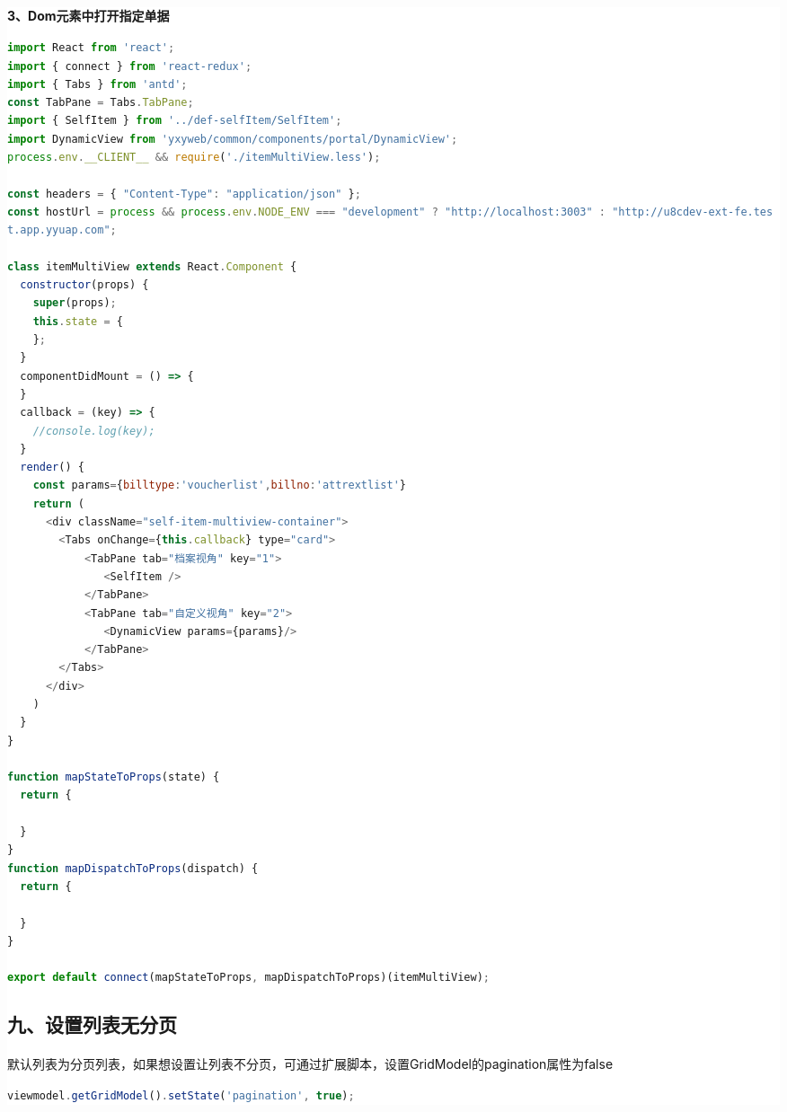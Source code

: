**3、Dom元素中打开指定单据**

```javascript
import React from 'react';
import { connect } from 'react-redux';
import { Tabs } from 'antd';
const TabPane = Tabs.TabPane;
import { SelfItem } from '../def-selfItem/SelfItem';
import DynamicView from 'yxyweb/common/components/portal/DynamicView';
process.env.__CLIENT__ && require('./itemMultiView.less');

const headers = { "Content-Type": "application/json" };
const hostUrl = process && process.env.NODE_ENV === "development" ? "http://localhost:3003" : "http://u8cdev-ext-fe.test.app.yyuap.com";

class itemMultiView extends React.Component {
  constructor(props) {
    super(props);
    this.state = {
    };
  }
  componentDidMount = () => {
  }
  callback = (key) => {
    //console.log(key);
  }
  render() {
    const params={billtype:'voucherlist',billno:'attrextlist'}
    return (
      <div className="self-item-multiview-container">
        <Tabs onChange={this.callback} type="card">
            <TabPane tab="档案视角" key="1">
               <SelfItem />
            </TabPane>
            <TabPane tab="自定义视角" key="2">
               <DynamicView params={params}/>
            </TabPane>
        </Tabs>
      </div>
    )
  }
}

function mapStateToProps(state) {
  return {

  }
}
function mapDispatchToProps(dispatch) {
  return {

  }
}

export default connect(mapStateToProps, mapDispatchToProps)(itemMultiView);

```

<a name="1q862"></a>
## 九、设置列表无分页
默认列表为分页列表，如果想设置让列表不分页，可通过扩展脚本，设置GridModel的pagination属性为false

```javascript
viewmodel.getGridModel().setState('pagination', true);
```